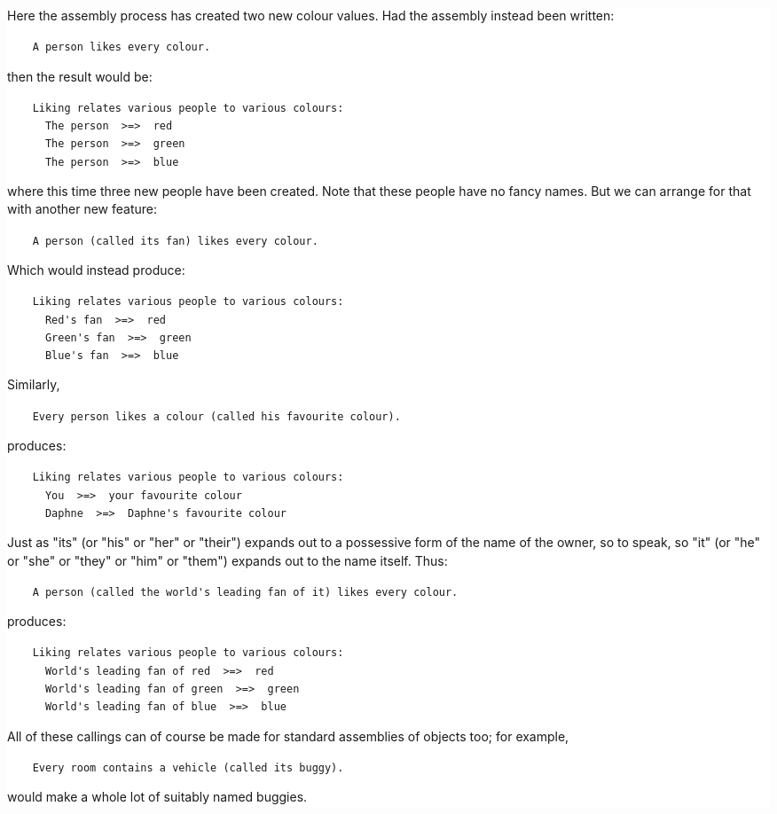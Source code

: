 ```
```
Here the assembly process has created two new colour values. Had the assembly
instead been written:
```
	A person likes every colour.
```
then the result would be:
```
	Liking relates various people to various colours:
	  The person  >=>  red
	  The person  >=>  green
	  The person  >=>  blue
```
where this time three new people have been created. Note that these people have
no fancy names. But we can arrange for that with another new feature:
```
	A person (called its fan) likes every colour.
```
Which would instead produce:
```
	Liking relates various people to various colours:
	  Red's fan  >=>  red
	  Green's fan  >=>  green
	  Blue's fan  >=>  blue
```
Similarly,
```
	Every person likes a colour (called his favourite colour).
```
produces:
```
	Liking relates various people to various colours:
	  You  >=>  your favourite colour
	  Daphne  >=>  Daphne's favourite colour
```
Just as "its" (or "his" or "her" or "their") expands out to a possessive form
of the name of the owner, so to speak, so "it" (or "he" or "she" or "they" or
"him" or "them") expands out to the name itself. Thus:
```
	A person (called the world's leading fan of it) likes every colour.
```
produces:
```
	Liking relates various people to various colours:
	  World's leading fan of red  >=>  red
	  World's leading fan of green  >=>  green
	  World's leading fan of blue  >=>  blue
```
All of these callings can of course be made for standard assemblies of
objects too; for example,
```
	Every room contains a vehicle (called its buggy).
```
would make a whole lot of suitably named buggies.
